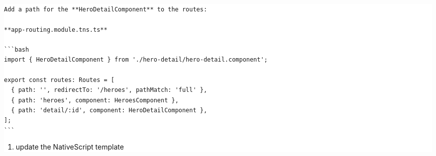 	Add a path for the **HeroDetailComponent** to the routes:

	**app-routing.module.tns.ts**

	```bash
	import { HeroDetailComponent } from './hero-detail/hero-detail.component';
	
	export const routes: Routes = [
	  { path: '', redirectTo: '/heroes', pathMatch: 'full' },
	  { path: 'heroes', component: HeroesComponent },
	  { path: 'detail/:id', component: HeroDetailComponent },
	];
	```

1.  update the NativeScript template

	<!--
	```html
	<div *ngIf="hero">
	  <h2>{{hero.name | uppercase}} Details</h2>
	  <div><span>id: </span>{{hero.id}}</div>
	  <div>
	    <label>name:
	      <input [(ngModel)]="hero.name" placeholder="name"/>
	    </label>
	  </div>
	  <button (click)="goBack()">go back</button>
	  <button (click)="save()">save</button>
	</div>
	```
-->
	**hero-detail.component.tns.html**

	```html
	<ActionBar title="{{hero?.name | uppercase}} Details" icon="" class="action-bar">
	</ActionBar>
	
	<StackLayout *ngIf="hero">
	  <Label text="ID: {{hero.id}}" class="h1 text-center"></Label>
	  <TextField [(ngModel)]="hero.name" hint="name" class="input input-border"></TextField>
	  
	  <Button text="Go Back" (tap)="goBack()" class="btn btn-primary"></Button>
	  <Button text="Save" (tap)="save()" class="btn btn-primary"></Button>
	</StackLayout>
	```
	
	<!--1. Update the stylesheet

	**hero-detail.component.tns.css**
	
	```css
	//TODO: need the CSS here
	```
-->

1. Test the component
